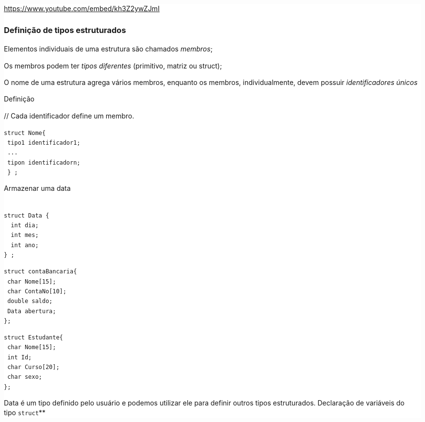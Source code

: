 https://www.youtube.com/embed/kh3Z2ywZJmI

### **Definição de tipos estruturados**

Elementos individuais de uma estrutura são chamados *membros*;

Os membros podem ter *tipos diferentes* (primitivo, matriz ou struct);

O nome de uma estrutura agrega vários membros, enquanto os membros, individualmente, devem possuir *identificadores únicos*

Definição

// Cada identificador define um membro.

```
struct Nome{
 tipo1 identificador1;
 ...
 tipon identificadorn;
 } ;

```

Armazenar uma data

```

struct Data {
  int dia;
  int mes;
  int ano;
} ;

```

```
struct contaBancaria{
 char Nome[15];
 char ContaNo[10];
 double saldo;
 Data abertura;
};

```

```
struct Estudante{
 char Nome[15];
 int Id;
 char Curso[20];
 char sexo;
};

```

Data é um tipo definido pelo usuário e podemos utilizar ele para definir outros tipos estruturados.
Declaração de variáveis do tipo `struct`**
